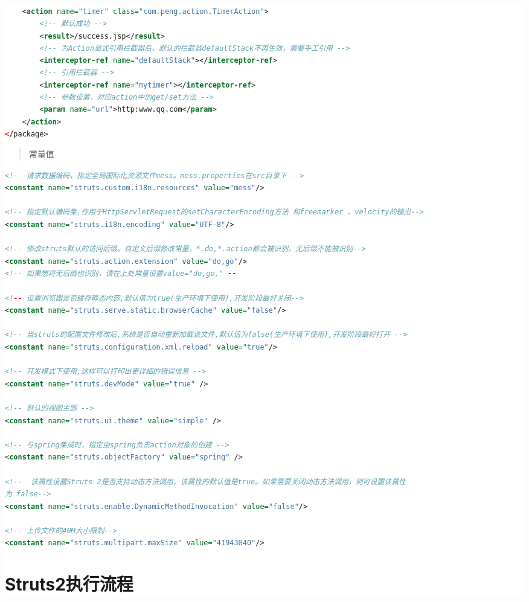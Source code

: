 ```xml
    <action name="timer" class="com.peng.action.TimerAction">
        <!-- 默认成功 -->
        <result>/success.jsp</result>
        <!-- 为Action显式引用拦截器后，默认的拦截器defaultStack不再生效，需要手工引用 -->
        <interceptor-ref name="defaultStack"></interceptor-ref>
        <!-- 引用拦截器 -->
        <interceptor-ref name="mytimer"></interceptor-ref>
        <!-- 参数设置，对应action中的get/set方法 -->
        <param name="url">http:www.qq.com</param>
    </action>
</package>
```

> 常量值

```xml
<!-- 请求数据编码，指定全局国际化资源文件mess。mess.properties在src目录下 -->
<constant name="struts.custom.i18n.resources" value="mess"/>

<!-- 指定默认编码集,作用于HttpServletRequest的setCharacterEncoding方法 和freemarker 、velocity的输出-->
<constant name="struts.i18n.encoding" value="UTF-8"/>

<!-- 修改struts默认的访问后缀，自定义后缀修改常量，*.do,*.action都会被识别。无后缀不能被识别-->
<constant name="struts.action.extension" value="do,go"/>
<!-- 如果想将无后缀也识别，请在上处常量设置value="do,go," --

<!-- 设置浏览器是否缓存静态内容,默认值为true(生产环境下使用),开发阶段最好关闭--> 
<constant name="struts.serve.static.browserCache" value="false"/>

<!-- 当struts的配置文件修改后,系统是否自动重新加载该文件,默认值为false(生产环境下使用),开发阶段最好打开 -->
<constant name="struts.configuration.xml.reload" value="true"/>

<!-- 开发模式下使用,这样可以打印出更详细的错误信息 -->
<constant name="struts.devMode" value="true" />

<!-- 默认的视图主题 -->
<constant name="struts.ui.theme" value="simple" />

<!-- 与spring集成时，指定由spring负责action对象的创建 -->
<constant name="struts.objectFactory" value="spring" />

<!--  该属性设置Struts 2是否支持动态方法调用，该属性的默认值是true。如果需要关闭动态方法调用，则可设置该属性
为 false-->
<constant name="struts.enable.DynamicMethodInvocation" value="false"/>

<!-- 上传文件的40M大小限制-->
<constant name="struts.multipart.maxSize" value="41943040"/>
```

# Struts2执行流程
